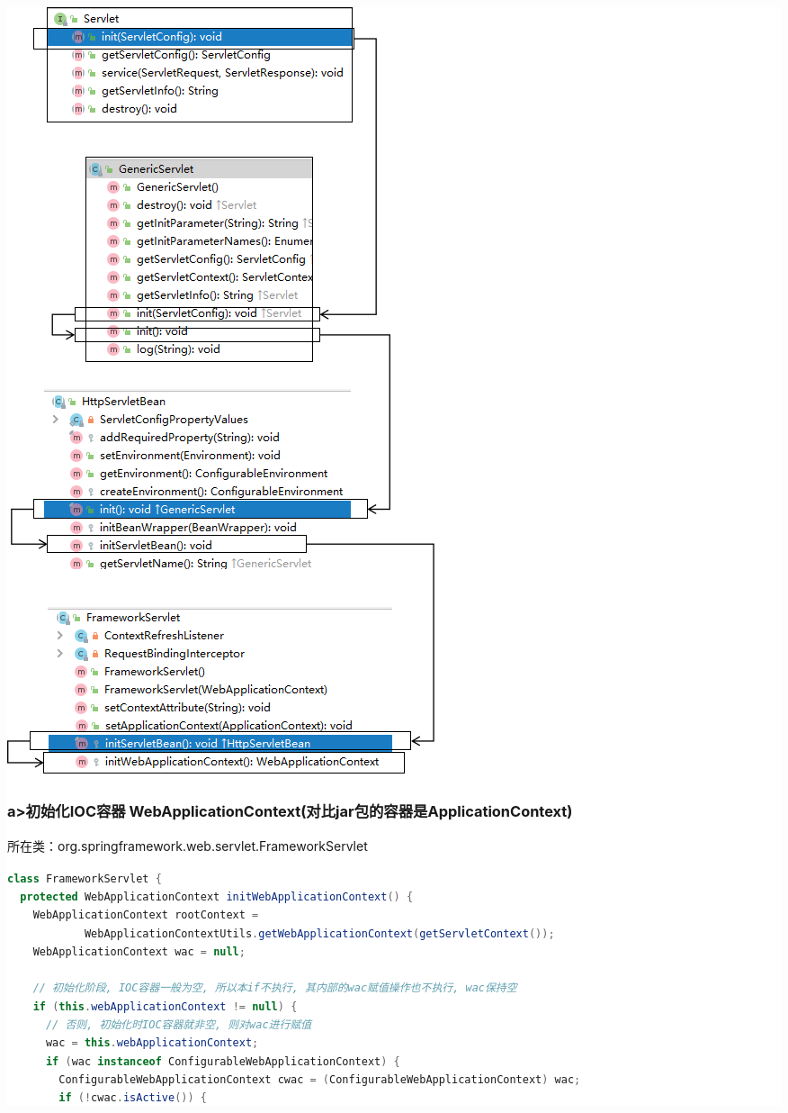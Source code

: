 ![images](assets/img005.png)

### a>初始化IOC容器   WebApplicationContext(对比jar包的容器是ApplicationContext)

所在类：org.springframework.web.servlet.FrameworkServlet

```java
class FrameworkServlet {
  protected WebApplicationContext initWebApplicationContext() {
    WebApplicationContext rootContext =
            WebApplicationContextUtils.getWebApplicationContext(getServletContext());
    WebApplicationContext wac = null;

    // 初始化阶段, IOC容器一般为空, 所以本if不执行, 其内部的wac赋值操作也不执行, wac保持空
    if (this.webApplicationContext != null) {
      // 否则, 初始化时IOC容器就非空, 则对wac进行赋值
      wac = this.webApplicationContext;
      if (wac instanceof ConfigurableWebApplicationContext) {
        ConfigurableWebApplicationContext cwac = (ConfigurableWebApplicationContext) wac;
        if (!cwac.isActive()) {
```